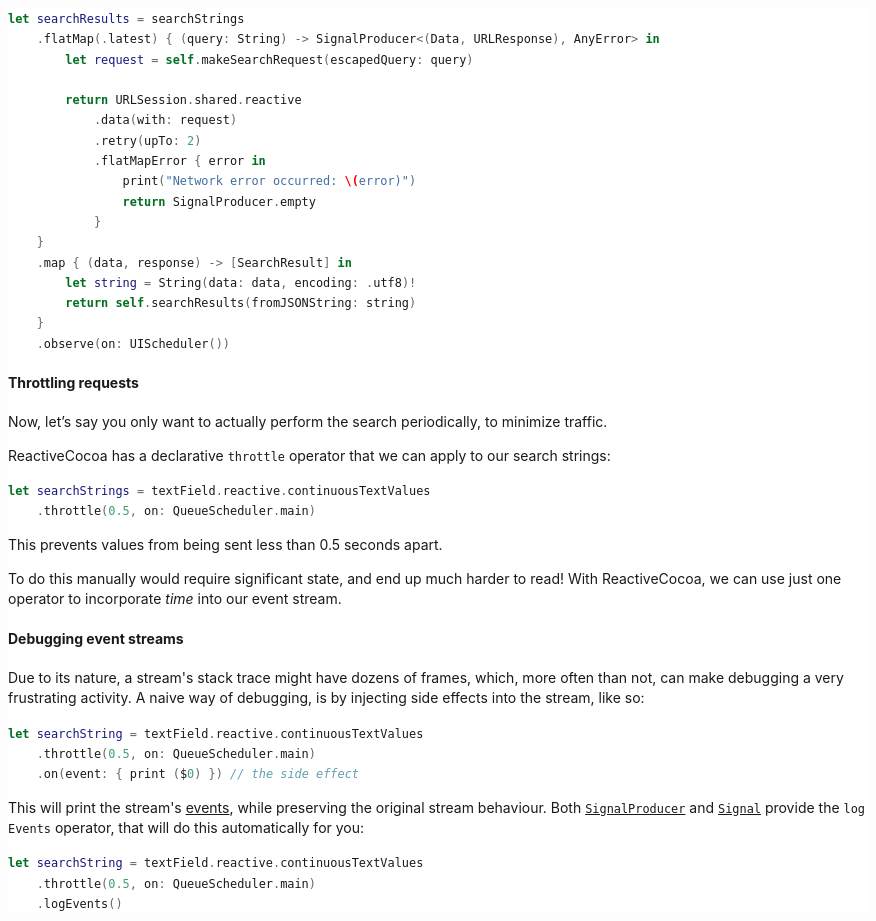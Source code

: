 ```swift
let searchResults = searchStrings
    .flatMap(.latest) { (query: String) -> SignalProducer<(Data, URLResponse), AnyError> in
        let request = self.makeSearchRequest(escapedQuery: query)

        return URLSession.shared.reactive
            .data(with: request)
            .retry(upTo: 2)
            .flatMapError { error in
                print("Network error occurred: \(error)")
                return SignalProducer.empty
            }
    }
    .map { (data, response) -> [SearchResult] in
        let string = String(data: data, encoding: .utf8)!
        return self.searchResults(fromJSONString: string)
    }
    .observe(on: UIScheduler())
```

#### Throttling requests

Now, let’s say you only want to actually perform the search periodically,
to minimize traffic.

ReactiveCocoa has a declarative `throttle` operator that we can apply to our
search strings:

```swift
let searchStrings = textField.reactive.continuousTextValues
    .throttle(0.5, on: QueueScheduler.main)
```

This prevents values from being sent less than 0.5 seconds apart.

To do this manually would require significant state, and end up much harder to
read! With ReactiveCocoa, we can use just one operator to incorporate _time_ into
our event stream.

#### Debugging event streams

Due to its nature, a stream's stack trace might have dozens of frames, which, more often than not, can make debugging a very frustrating activity.
A naive way of debugging, is by injecting side effects into the stream, like so:

```swift
let searchString = textField.reactive.continuousTextValues
    .throttle(0.5, on: QueueScheduler.main)
    .on(event: { print ($0) }) // the side effect
```

This will print the stream's [events][Events], while preserving the original stream behaviour. Both [`SignalProducer`][SignalProducer]
and [`Signal`][Signal] provide the `logEvents` operator, that will do this automatically for you:

```swift
let searchString = textField.reactive.continuousTextValues
    .throttle(0.5, on: QueueScheduler.main)
    .logEvents()
```


[ReactiveCocoa]: https://github.com/ReactiveCocoa/ReactiveCocoa/#readme
[Actions]: Documentation/FrameworkOverview.md#actions
[Basic Operators]: Documentation/BasicOperators.md
[Design Guidelines]: Documentation/DesignGuidelines.md
[Carthage]: https://github.com/Carthage/Carthage/#readme
[CocoaPods]: https://cocoapods.org/
[CHANGELOG]: CHANGELOG.md
[Code]: Sources
[Documentation]: Documentation
[Events]: Documentation/FrameworkOverview.md#events
[Framework Overview]: Documentation/FrameworkOverview.md
[Schedulers]: Documentation/FrameworkOverview.md#schedulers
[SignalProducer]: Documentation/FrameworkOverview.md#signal-producers
[Signal]: Documentation/FrameworkOverview.md#signals
[Swift API]: ReactiveCocoa/Swift
[flatMapLatest]: Documentation/BasicOperators.md#switching-to-the-latest
[retry]: Documentation/BasicOperators.md#retrying
[Looking for the Objective-C API?]: https://github.com/ReactiveCocoa/ReactiveObjC/#readme
[Still using Swift 2.x?]: https://github.com/ReactiveCocoa/ReactiveCocoa/tree/v4.0.0
[GitHub issues]: https://github.com/ReactiveCocoa/ReactiveSwift/issues?q=is%3Aissue+label%3Aquestion+
[Stack Overflow]: http://stackoverflow.com/questions/tagged/reactive-cocoa
[submodule]: https://git-scm.com/docs/git-submodule
[functional reactive programming]: https://en.wikipedia.org/wiki/Functional_reactive_programming
[ReactiveX]: https://reactivex.io/
[RxSwift]: https://github.com/ReactiveX/RxSwift/#readme
[Swift API Guidelines]: https://swift.org/documentation/api-design-guidelines/